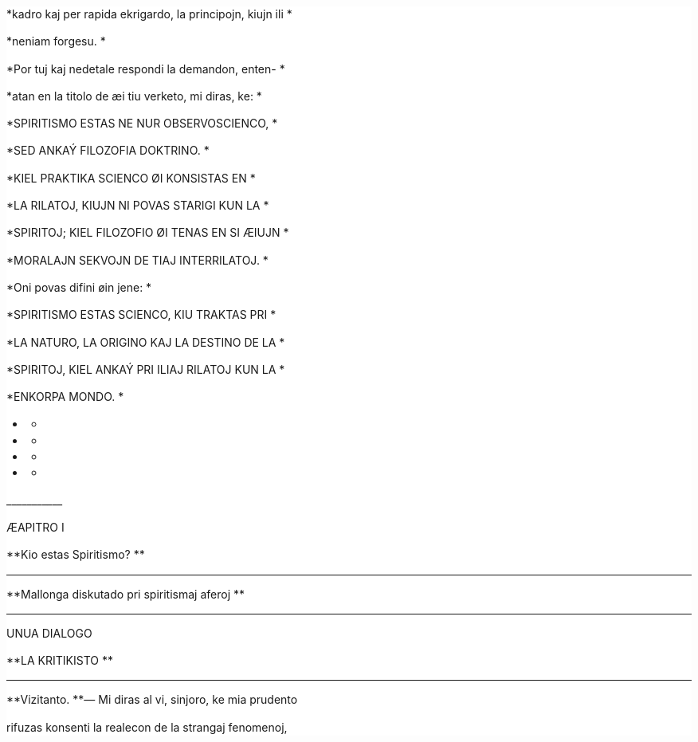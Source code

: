 *kadro kaj per rapida ekrigardo, la principojn, kiujn ili *

*neniam forgesu. *

*Por tuj kaj nedetale respondi la demandon, enten- *

*atan en la titolo de æi tiu verketo, mi diras, ke: *

*SPIRITISMO ESTAS NE NUR OBSERVOSCIENCO, *

*SED ANKAÝ FILOZOFIA DOKTRINO. *

*KIEL PRAKTIKA SCIENCO ØI KONSISTAS EN *

*LA RILATOJ, KIUJN NI POVAS STARIGI KUN LA *

*SPIRITOJ; KIEL FILOZOFIO ØI TENAS EN SI ÆIUJN *

*MORALAJN SEKVOJN DE TIAJ INTERRILATOJ. *

*Oni povas difini øin jene: *

*SPIRITISMO ESTAS SCIENCO, KIU TRAKTAS PRI *

*LA NATURO, LA ORIGINO KAJ LA DESTINO DE LA *

*SPIRITOJ, KIEL ANKAÝ PRI ILIAJ RILATOJ KUN LA *

*ENKORPA MONDO. *

* *

* *

* *

* *

\_\_\_\_\_\_\_\_\_\_\_ 





ÆAPITRO I 



**Kio estas Spiritismo? **

****

**Mallonga diskutado pri spiritismaj aferoj **

****

UNUA DIALOGO 



**LA KRITIKISTO **

****

**Vizitanto. **— Mi diras al vi, sinjoro, ke mia prudento 

rifuzas konsenti la realecon de la strangaj fenomenoj, 
